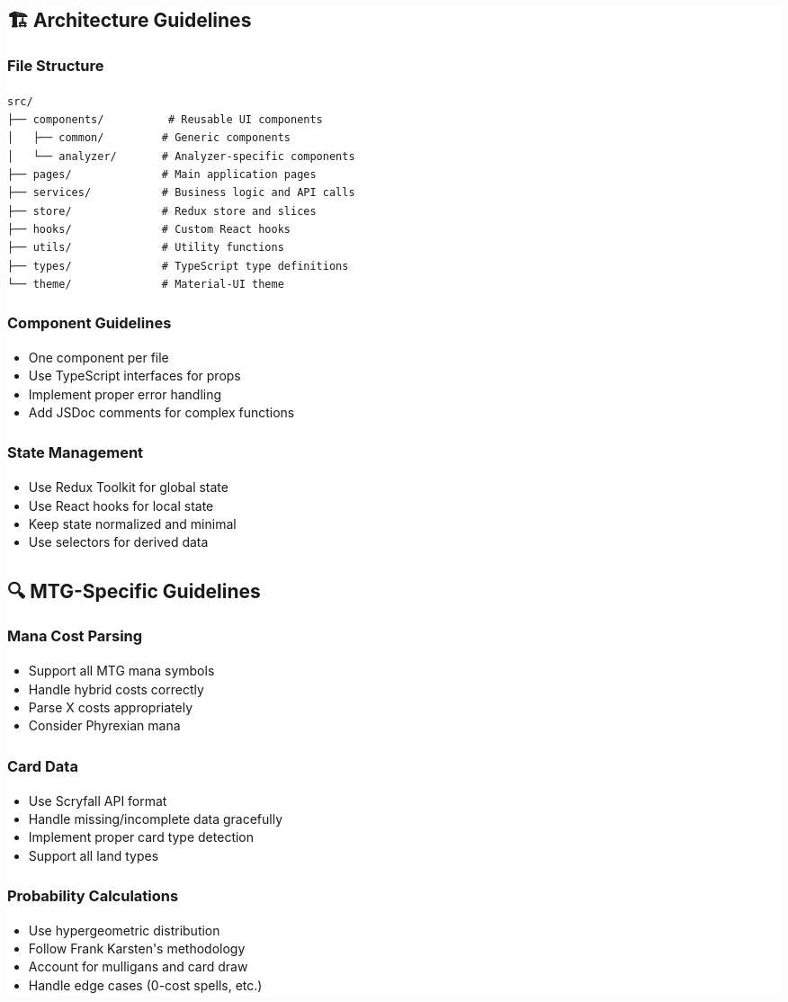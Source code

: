 ## 🏗️ Architecture Guidelines

### File Structure
```
src/
├── components/          # Reusable UI components
│   ├── common/         # Generic components
│   └── analyzer/       # Analyzer-specific components
├── pages/              # Main application pages
├── services/           # Business logic and API calls
├── store/              # Redux store and slices
├── hooks/              # Custom React hooks
├── utils/              # Utility functions
├── types/              # TypeScript type definitions
└── theme/              # Material-UI theme
```

### Component Guidelines
- One component per file
- Use TypeScript interfaces for props
- Implement proper error handling
- Add JSDoc comments for complex functions

### State Management
- Use Redux Toolkit for global state
- Use React hooks for local state
- Keep state normalized and minimal
- Use selectors for derived data

## 🔍 MTG-Specific Guidelines

### Mana Cost Parsing
- Support all MTG mana symbols
- Handle hybrid costs correctly
- Parse X costs appropriately
- Consider Phyrexian mana

### Card Data
- Use Scryfall API format
- Handle missing/incomplete data gracefully
- Implement proper card type detection
- Support all land types

### Probability Calculations
- Use hypergeometric distribution
- Follow Frank Karsten's methodology
- Account for mulligans and card draw
- Handle edge cases (0-cost spells, etc.)
